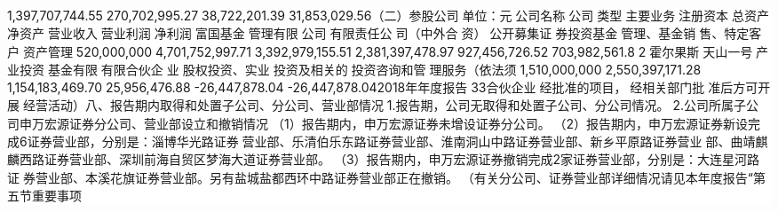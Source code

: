 1,397,707,744.55
270,702,995.27
38,722,201.39
31,853,029.56（二）参股公司
单位：元
公司名称
公司
类型
主要业务
注册资本
总资产
净资产
营业收入
营业利润
净利润
富国基金
管理有限
公司
有限责任公
司（中外合
资）
公开募集证
券投资基金
管理、基金销
售、特定客户
资产管理
520,000,000
4,701,752,997.71
3,392,979,155.51
2,381,397,478.97
927,456,726.52
703,982,561.8
2
霍尔果斯
天山一号
产业投资
基金有限
有限合伙企
业
股权投资、实业
投资及相关的
投资咨询和管
理服务（依法须
1,510,000,000
2,550,397,171.28
1,154,183,469.70
25,956,476.88
-26,447,878.04
-26,447,878.042018年年度报告
33合伙企业
经批准的项目，
经相关部门批
准后方可开展
经营活动）八、报告期内取得和处置子公司、分公司、营业部情况
1.报告期，公司无取得和处置子公司、分公司情况。
2.公司所属子公司申万宏源证券分公司、营业部设立和撤销情况
（1）报告期内，申万宏源证券未增设证券分公司。
（2）报告期内，申万宏源证券新设完成6证券营业部，分别是：淄博华光路证券
营业部、乐清伯乐东路证券营业部、淮南洞山中路证券营业部、新乡平原路证券营业
部、曲靖麒麟西路证券营业部、深圳前海自贸区梦海大道证券营业部。
（3）报告期内，申万宏源证券撤销完成2家证券营业部，分别是：大连星河路证
券营业部、本溪花旗证券营业部。另有盐城盐都西环中路证券营业部正在撤销。
（有关分公司、证券营业部详细情况请见本年度报告“第五节重要事项